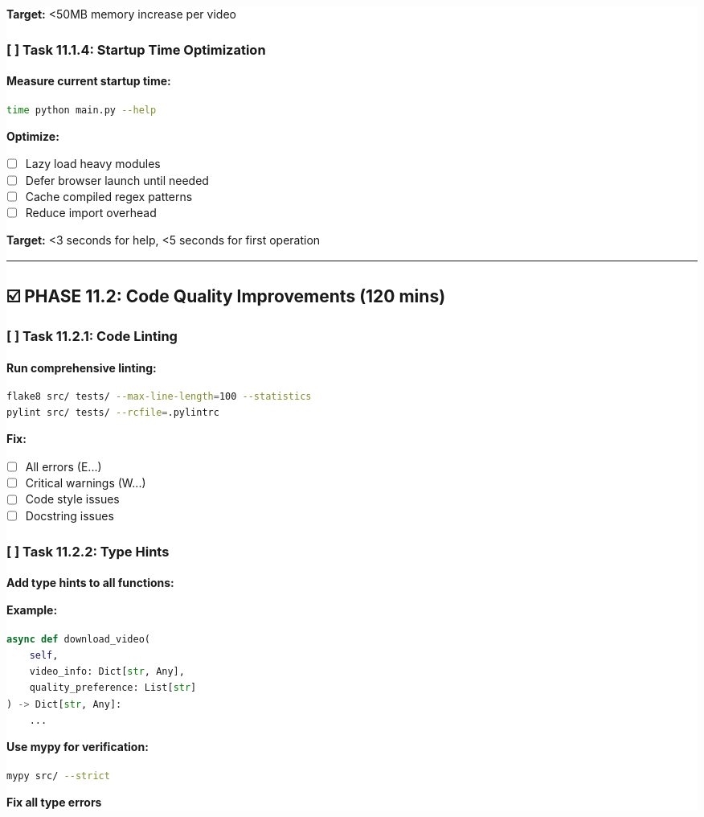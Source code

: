 **Target:** <50MB memory increase per video

### [ ] Task 11.1.4: Startup Time Optimization

**Measure current startup time:**
```bash
time python main.py --help
```

**Optimize:**
- [ ] Lazy load heavy modules
- [ ] Defer browser launch until needed
- [ ] Cache compiled regex patterns
- [ ] Reduce import overhead

**Target:** <3 seconds for help, <5 seconds for first operation

---

## ☑️ PHASE 11.2: Code Quality Improvements (120 mins)

### [ ] Task 11.2.1: Code Linting

**Run comprehensive linting:**
```bash
flake8 src/ tests/ --max-line-length=100 --statistics
pylint src/ tests/ --rcfile=.pylintrc
```

**Fix:**
- [ ] All errors (E...)
- [ ] Critical warnings (W...)
- [ ] Code style issues
- [ ] Docstring issues

### [ ] Task 11.2.2: Type Hints

**Add type hints to all functions:**

**Example:**
```python
async def download_video(
    self,
    video_info: Dict[str, Any],
    quality_preference: List[str]
) -> Dict[str, Any]:
    ...
```

**Use mypy for verification:**
```bash
mypy src/ --strict
```

**Fix all type errors**
